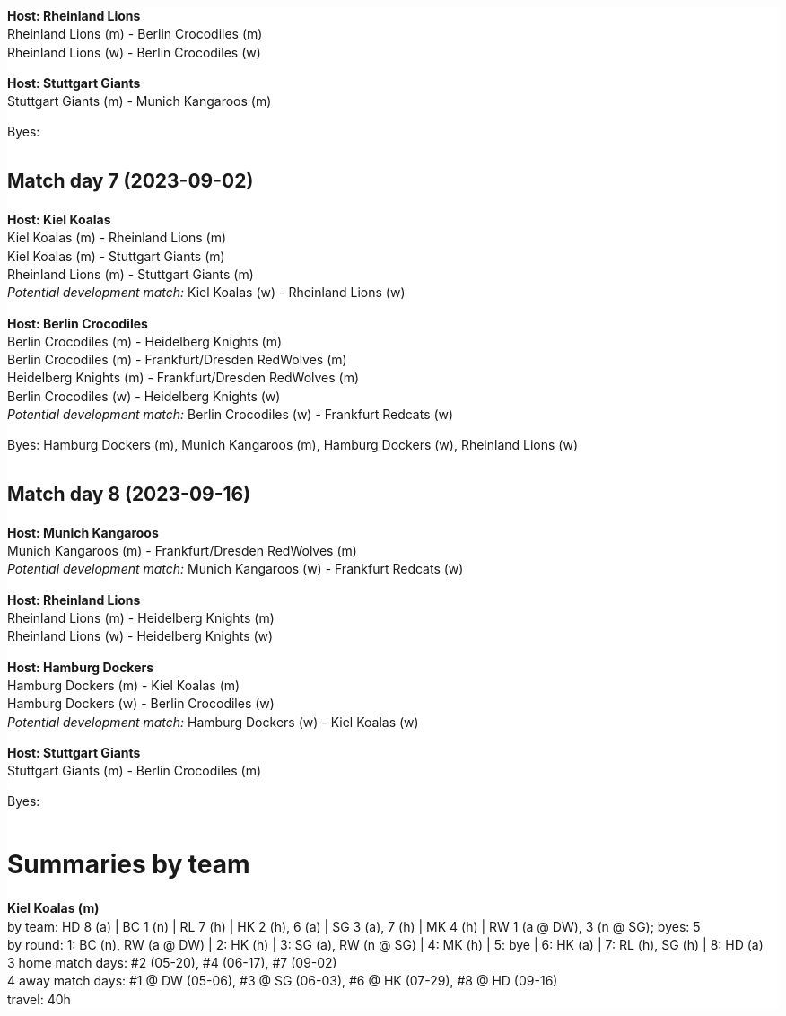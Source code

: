 
**Host: Rheinland Lions**  
Rheinland Lions (m) - Berlin Crocodiles (m)  
Rheinland Lions (w) - Berlin Crocodiles (w)  

**Host: Stuttgart Giants**  
Stuttgart Giants (m) - Munich Kangaroos (m)  

Byes:   



## Match day 7 (2023-09-02)

**Host: Kiel Koalas**  
Kiel Koalas (m) - Rheinland Lions (m)  
Kiel Koalas (m) - Stuttgart Giants (m)  
Rheinland Lions (m) - Stuttgart Giants (m)  
*Potential development match:* Kiel Koalas (w) - Rheinland Lions (w)

**Host: Berlin Crocodiles**  
Berlin Crocodiles (m) - Heidelberg Knights (m)  
Berlin Crocodiles (m) - Frankfurt/Dresden RedWolves (m)  
Heidelberg Knights (m) - Frankfurt/Dresden RedWolves (m)  
Berlin Crocodiles (w) - Heidelberg Knights (w)  
*Potential development match:* Berlin Crocodiles (w) - Frankfurt Redcats (w)  

Byes: Hamburg Dockers (m), Munich Kangaroos (m), Hamburg Dockers (w), Rheinland Lions (w)  



## Match day 8 (2023-09-16)

**Host: Munich Kangaroos**  
Munich Kangaroos (m) - Frankfurt/Dresden RedWolves (m)  
*Potential development match:* Munich Kangaroos (w) - Frankfurt Redcats (w)  

**Host: Rheinland Lions**  
Rheinland Lions (m) - Heidelberg Knights (m)  
Rheinland Lions (w) - Heidelberg Knights (w)  

**Host: Hamburg Dockers**  
Hamburg Dockers (m) - Kiel Koalas (m)  
Hamburg Dockers (w) - Berlin Crocodiles (w)  
*Potential development match:* Hamburg Dockers (w) - Kiel Koalas (w)  

**Host: Stuttgart Giants**  
Stuttgart Giants (m) - Berlin Crocodiles (m)  

Byes:   


# Summaries by team

**Kiel Koalas (m)**  
by team: HD 8 (a) | BC 1 (n) | RL 7 (h) | HK 2 (h), 6 (a) | SG 3 (a), 7 (h) | MK 4 (h) | RW 1 (a @ DW), 3 (n @ SG); byes: 5  
by round: 1: BC (n), RW (a @ DW) | 2: HK (h) | 3: SG (a), RW (n @ SG) | 4: MK (h) | 5: bye | 6: HK (a) | 7: RL (h), SG (h) | 8: HD (a)  
3 home match days: #2 (05-20), #4 (06-17), #7 (09-02)  
4 away match days: #1 @ DW (05-06), #3 @ SG (06-03), #6 @ HK (07-29), #8 @ HD (09-16)  
travel: 40h  
